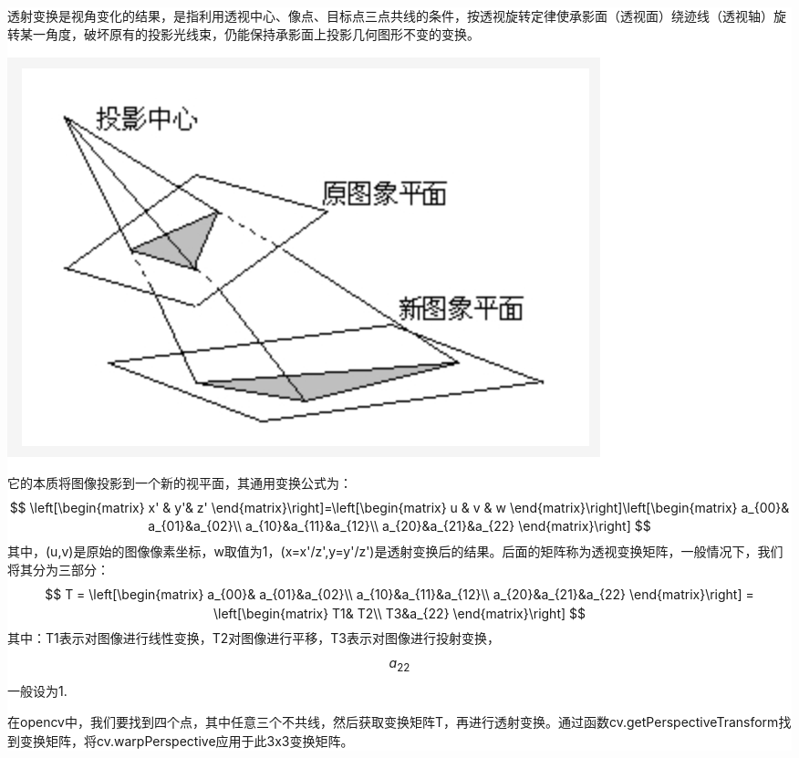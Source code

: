透射变换是视角变化的结果，是指利用透视中心、像点、目标点三点共线的条件，按透视旋转定律使承影面（透视面）绕迹线（透视轴）旋转某一角度，破坏原有的投影光线束，仍能保持承影面上投影几何图形不变的变换。

![image-20191023130051717](assets/image-20191023130051717.png)

它的本质将图像投影到一个新的视平面，其通用变换公式为：
$$
\left[\begin{matrix}
x' & y'& z'
\end{matrix}\right]=\left[\begin{matrix}
u & v & w
\end{matrix}\right]\left[\begin{matrix}
a_{00}& a_{01}&a_{02}\\
a_{10}&a_{11}&a_{12}\\
a_{20}&a_{21}&a_{22}
\end{matrix}\right]
$$
其中，(u,v)是原始的图像像素坐标，w取值为1，(x=x'/z',y=y'/z')是透射变换后的结果。后面的矩阵称为透视变换矩阵，一般情况下，我们将其分为三部分：
$$
T = \left[\begin{matrix}
a_{00}& a_{01}&a_{02}\\
a_{10}&a_{11}&a_{12}\\
a_{20}&a_{21}&a_{22}
\end{matrix}\right] = \left[\begin{matrix}
T1& T2\\
T3&a_{22}
\end{matrix}\right]
$$
其中：T1表示对图像进行线性变换，T2对图像进行平移，T3表示对图像进行投射变换，$$a_{22}$$一般设为1.

在opencv中，我们要找到四个点，其中任意三个不共线，然后获取变换矩阵T，再进行透射变换。通过函数cv.getPerspectiveTransform找到变换矩阵，将cv.warpPerspective应用于此3x3变换矩阵。
